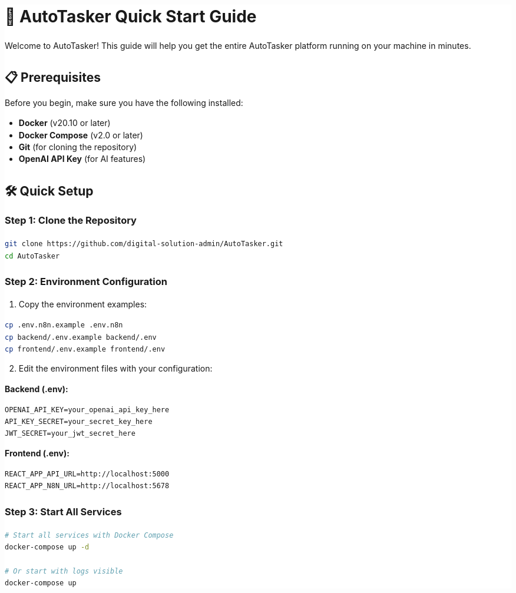 # 🚀 AutoTasker Quick Start Guide

Welcome to AutoTasker! This guide will help you get the entire AutoTasker platform running on your machine in minutes.

## 📋 Prerequisites

Before you begin, make sure you have the following installed:

- **Docker** (v20.10 or later)
- **Docker Compose** (v2.0 or later)
- **Git** (for cloning the repository)
- **OpenAI API Key** (for AI features)

## 🛠️ Quick Setup

### Step 1: Clone the Repository

```bash
git clone https://github.com/digital-solution-admin/AutoTasker.git
cd AutoTasker
```

### Step 2: Environment Configuration

1. Copy the environment examples:
```bash
cp .env.n8n.example .env.n8n
cp backend/.env.example backend/.env
cp frontend/.env.example frontend/.env
```

2. Edit the environment files with your configuration:

**Backend (.env):**
```env
OPENAI_API_KEY=your_openai_api_key_here
API_KEY_SECRET=your_secret_key_here
JWT_SECRET=your_jwt_secret_here
```

**Frontend (.env):**
```env
REACT_APP_API_URL=http://localhost:5000
REACT_APP_N8N_URL=http://localhost:5678
```

### Step 3: Start All Services

```bash
# Start all services with Docker Compose
docker-compose up -d

# Or start with logs visible
docker-compose up
```
